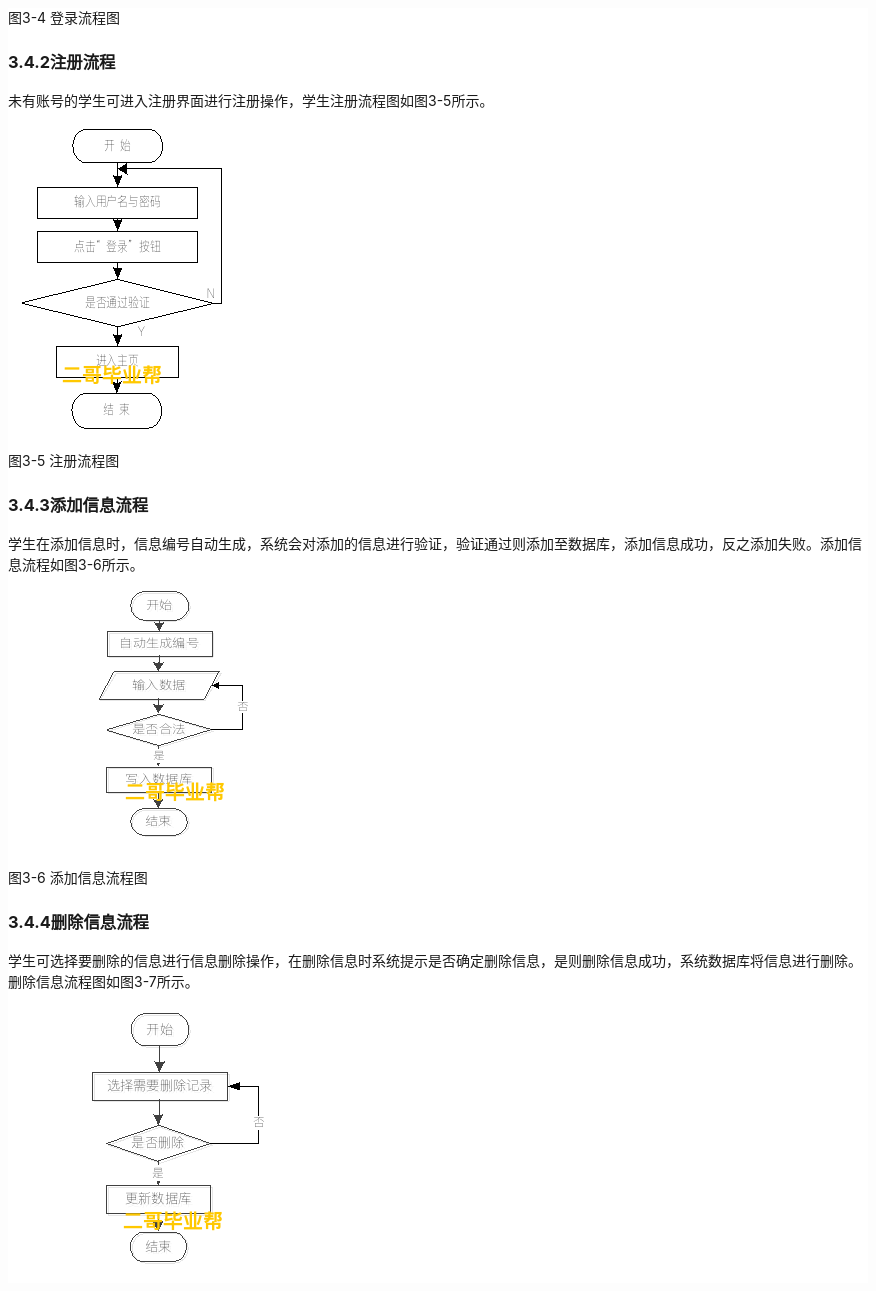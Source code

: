 图3-4 登录流程图
### 3.4.2注册流程
未有账号的学生可进入注册界面进行注册操作，学生注册流程图如图3-5所示。

![](/md/blog.005.png)

图3-5 注册流程图
### 3.4.3添加信息流程
学生在添加信息时，信息编号自动生成，系统会对添加的信息进行验证，验证通过则添加至数据库，添加信息成功，反之添加失败。添加信息流程如图3-6所示。

![](/md/blog.006.png)

图3-6 添加信息流程图
### 3.4.4删除信息流程
学生可选择要删除的信息进行信息删除操作，在删除信息时系统提示是否确定删除信息，是则删除信息成功，系统数据库将信息进行删除。删除信息流程图如图3-7所示。

![](/md/blog.007.png)
